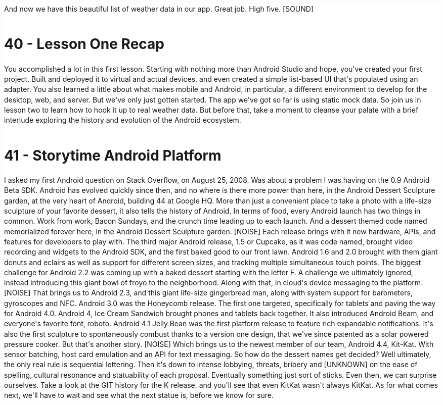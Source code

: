And now we have this beautiful list of weather data in our app. Great job.
High five. [SOUND]


40 - Lesson One Recap
=====================

You accomplished a lot in this first lesson. Starting with nothing more
than Android Studio and hope, you've created your first project. Built and
deployed it to virtual and actual devices, and
even created a simple list-based UI that's populated using an adapter.
You also learned a little about what makes mobile and Android, in particular,
a different environment to develop for the desktop, web, and server. But we've
only just gotten started. The app we've got so far is using static mock data.
So join us in lesson two to learn how to hook it up to real weather data.
But before that, take a moment to cleanse your palate with
a brief interlude exploring the history and evolution of the Android ecosystem.


41 - Storytime Android Platform
===============================

I asked my first Android question on Stack Overflow, on August 25, 2008.
Was about a problem I was having on the 0.9 Android Beta SDK.
Android has evolved quickly since then, and
no where is there more power than here, in the Android Dessert Sculpture garden,
at the very heart of Android, building 44 at Google HQ.
More than just a convenient place to take a photo with a life-size sculpture of
your favorite dessert, it also tells the history of Android. In terms of food,
every Android launch has two things in common. Work from work, Bacon Sundays,
and the crunch time leading up to each launch. And a dessert themed code named
memorialized forever here, in the Android Dessert Sculpture garden.
[NOISE] Each release brings with it new hardware, APIs, and features for
developers to play with. The third major Android release, 1.5 or Cupcake,
as it was code named, brought video recording and widgets to the Android SDK,
and the first baked good to our front lawn. Android 1.6 and 2.0 brought with
them giant donuts and eclairs as well as support for different screen sizes, and
tracking multiple simultaneous touch points. The biggest challenge for
Android 2.2 was coming up with a baked dessert starting with the letter F.
A challenge we ultimately ignored,
instead introducing this giant bowl of froyo to the neighborhood.
Along with that, in cloud's device messaging to the platform.
[NOISE] That brings us to Android 2.3, and this giant life-size gingerbread man,
along with system support for barometers, gyroscopes and NFC.
Android 3.0 was the Honeycomb release. The first one targeted, specifically for
tablets and paving the way for Android 4.0. Android 4,
Ice Cream Sandwich brought phones and tablets back together. It also introduced
Android Beam, and everyone's favorite font, roboto. Android 4.1 Jelly Bean
was the first platform release to feature rich expandable notifications.
It's also the first sculpture to spontaneously combust thanks to a version one
design, that we've since patented as a solar powered pressure cooker. But
that's another story. [NOISE] Which brings us to the newest member of our team,
Android 4.4, Kit-Kat. With sensor batching, host card emulation and an API for
text messaging. So how do the dessert names get decided? Well ultimately,
the only real rule is sequential lettering. Then it's down to intense lobbying,
threats, bribery and [UNKNOWN] on the ease of spelling, cultural resonance and
statuability of each proposal. Eventually something just sort of sticks.
Even then, we can surprise ourselves. Take a look at the GIT history for
the K release, and you'll see that even KitKat wasn't always KitKat. As for
what comes next, we'll have to wait and
see what the next statue is, before we know for sure.
